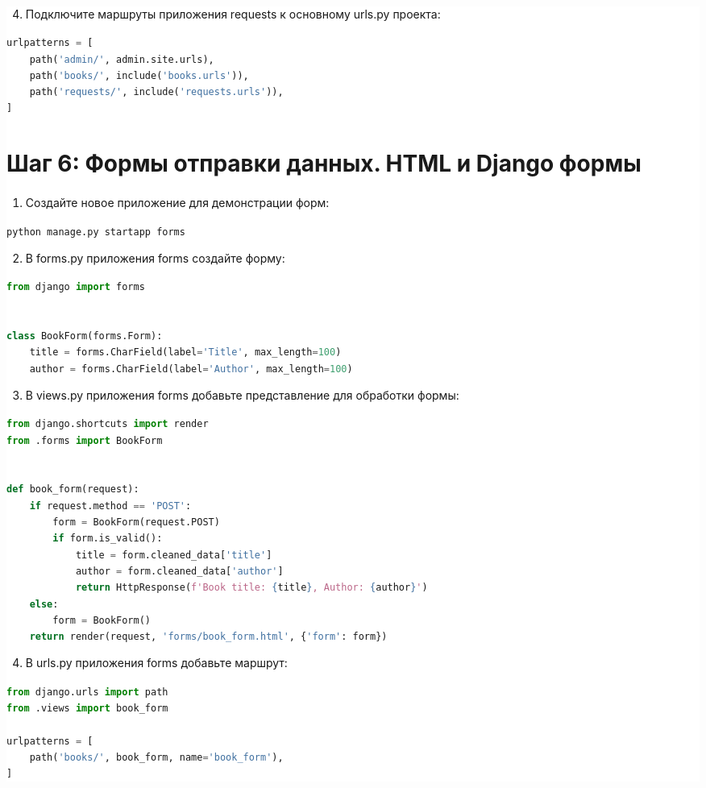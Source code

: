 4. Подключите маршруты приложения requests к основному urls.py проекта:

```python
urlpatterns = [
    path('admin/', admin.site.urls),
    path('books/', include('books.urls')),
    path('requests/', include('requests.urls')),
]
```

# Шаг 6: Формы отправки данных. HTML и Django формы

1. Создайте новое приложение для демонстрации форм:

```bash
python manage.py startapp forms
```

2. В forms.py приложения forms создайте форму:

```python
from django import forms


class BookForm(forms.Form):
    title = forms.CharField(label='Title', max_length=100)
    author = forms.CharField(label='Author', max_length=100)
```

3. В views.py приложения forms добавьте представление для обработки формы:

```python
from django.shortcuts import render
from .forms import BookForm


def book_form(request):
    if request.method == 'POST':
        form = BookForm(request.POST)
        if form.is_valid():
            title = form.cleaned_data['title']
            author = form.cleaned_data['author']
            return HttpResponse(f'Book title: {title}, Author: {author}')
    else:
        form = BookForm()
    return render(request, 'forms/book_form.html', {'form': form})
```

4. В urls.py приложения forms добавьте маршрут:

```python
from django.urls import path
from .views import book_form

urlpatterns = [
    path('books/', book_form, name='book_form'),
]
```
